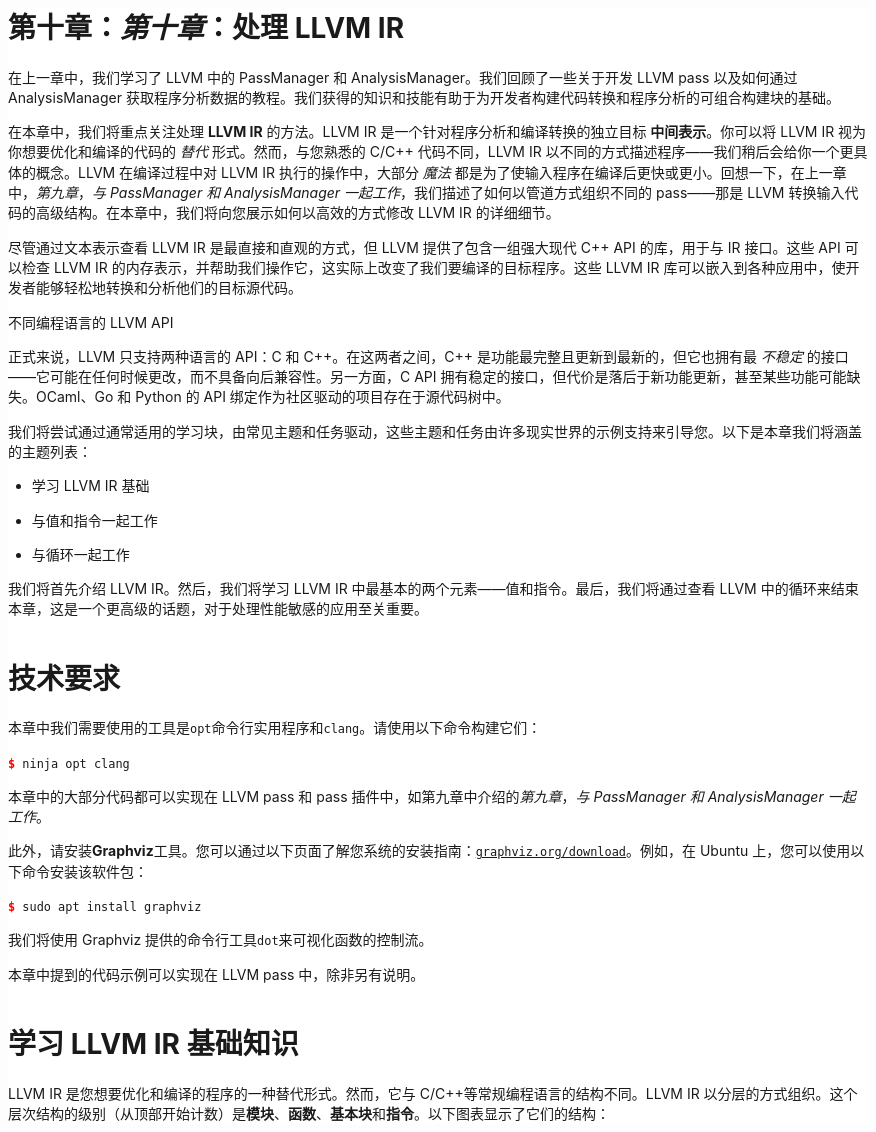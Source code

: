 # 第十章：*第十章*：处理 LLVM IR

在上一章中，我们学习了 LLVM 中的 PassManager 和 AnalysisManager。我们回顾了一些关于开发 LLVM pass 以及如何通过 AnalysisManager 获取程序分析数据的教程。我们获得的知识和技能有助于为开发者构建代码转换和程序分析的可组合构建块的基础。

在本章中，我们将重点关注处理 **LLVM IR** 的方法。LLVM IR 是一个针对程序分析和编译转换的独立目标 **中间表示**。你可以将 LLVM IR 视为你想要优化和编译的代码的 *替代* 形式。然而，与您熟悉的 C/C++ 代码不同，LLVM IR 以不同的方式描述程序——我们稍后会给你一个更具体的概念。LLVM 在编译过程中对 LLVM IR 执行的操作中，大部分 *魔法* 都是为了使输入程序在编译后更快或更小。回想一下，在上一章中，*第九章*，*与 PassManager 和 AnalysisManager 一起工作*，我们描述了如何以管道方式组织不同的 pass——那是 LLVM 转换输入代码的高级结构。在本章中，我们将向您展示如何以高效的方式修改 LLVM IR 的详细细节。

尽管通过文本表示查看 LLVM IR 是最直接和直观的方式，但 LLVM 提供了包含一组强大现代 C++ API 的库，用于与 IR 接口。这些 API 可以检查 LLVM IR 的内存表示，并帮助我们操作它，这实际上改变了我们要编译的目标程序。这些 LLVM IR 库可以嵌入到各种应用中，使开发者能够轻松地转换和分析他们的目标源代码。

不同编程语言的 LLVM API

正式来说，LLVM 只支持两种语言的 API：C 和 C++。在这两者之间，C++ 是功能最完整且更新到最新的，但它也拥有最 *不稳定* 的接口——它可能在任何时候更改，而不具备向后兼容性。另一方面，C API 拥有稳定的接口，但代价是落后于新功能更新，甚至某些功能可能缺失。OCaml、Go 和 Python 的 API 绑定作为社区驱动的项目存在于源代码树中。

我们将尝试通过通常适用的学习块，由常见主题和任务驱动，这些主题和任务由许多现实世界的示例支持来引导您。以下是本章我们将涵盖的主题列表：

+   学习 LLVM IR 基础

+   与值和指令一起工作

+   与循环一起工作

我们将首先介绍 LLVM IR。然后，我们将学习 LLVM IR 中最基本的两个元素——值和指令。最后，我们将通过查看 LLVM 中的循环来结束本章，这是一个更高级的话题，对于处理性能敏感的应用至关重要。

# 技术要求

本章中我们需要使用的工具是`opt`命令行实用程序和`clang`。请使用以下命令构建它们：

```cpp
$ ninja opt clang
```

本章中的大部分代码都可以实现在 LLVM pass 和 pass 插件中，如第九章中介绍的*第九章*，*与 PassManager 和 AnalysisManager 一起工作*。

此外，请安装**Graphviz**工具。您可以通过以下页面了解您系统的安装指南：[`graphviz.org/download`](https://graphviz.org/download)。例如，在 Ubuntu 上，您可以使用以下命令安装该软件包：

```cpp
$ sudo apt install graphviz
```

我们将使用 Graphviz 提供的命令行工具`dot`来可视化函数的控制流。

本章中提到的代码示例可以实现在 LLVM pass 中，除非另有说明。

# 学习 LLVM IR 基础知识

LLVM IR 是您想要优化和编译的程序的一种替代形式。然而，它与 C/C++等常规编程语言的结构不同。LLVM IR 以分层的方式组织。这个层次结构的级别（从顶部开始计数）是**模块**、**函数**、**基本块**和**指令**。以下图表显示了它们的结构：
